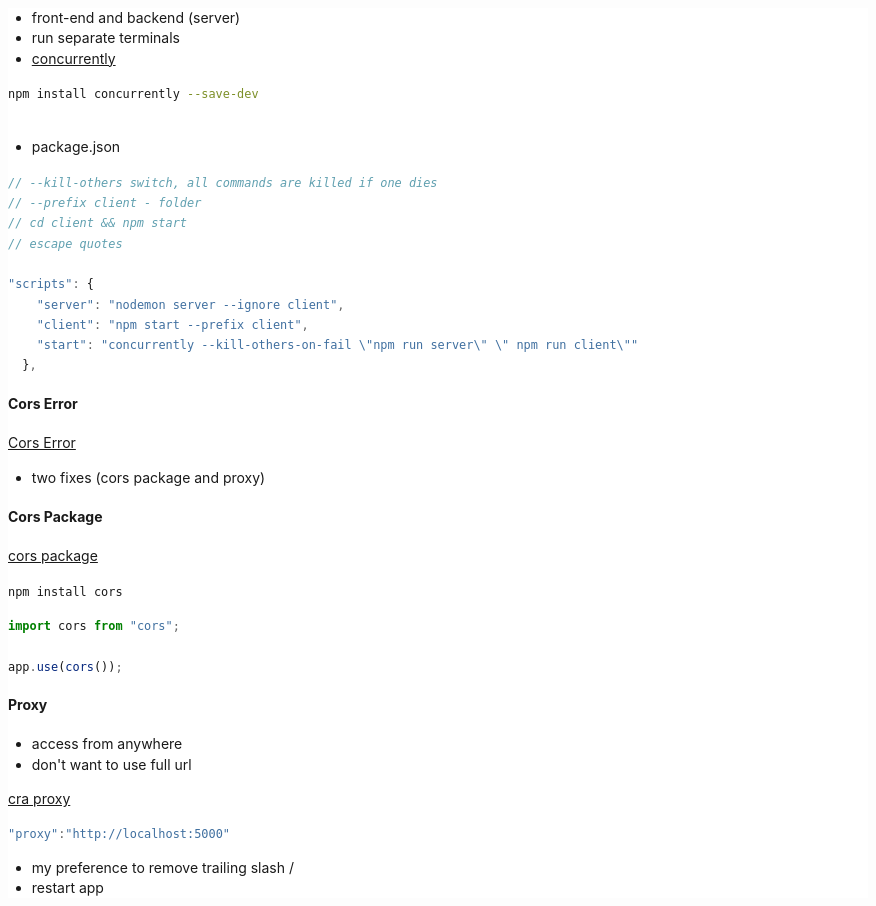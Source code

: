   
- front-end and backend (server)
- run separate terminals
- [concurrently](https://www.npmjs.com/package/concurrently )
  
```sh
npm install concurrently --save-dev
  
```
  
- package.json
  
```js
// --kill-others switch, all commands are killed if one dies
// --prefix client - folder
// cd client && npm start
// escape quotes
  
"scripts": {
    "server": "nodemon server --ignore client",
    "client": "npm start --prefix client",
    "start": "concurrently --kill-others-on-fail \"npm run server\" \" npm run client\""
  },
```
  
####  Cors Error
  
  
[Cors Error](https://developer.mozilla.org/en-US/docs/Web/HTTP/CORS )
  
- two fixes (cors package and proxy)
  
####  Cors Package
  
  
[cors package](https://www.npmjs.com/package/cors )
  
```sh
npm install cors
```
  
```js
import cors from "cors";
  
app.use(cors());
```
  
####  Proxy
  
  
- access from anywhere
- don't want to use full url
  
[cra proxy](https://create-react-app.dev/docs/proxying-api-requests-in-development/ )
  
```js
"proxy":"http://localhost:5000"
```
  
- my preference to remove trailing slash /
- restart app
  